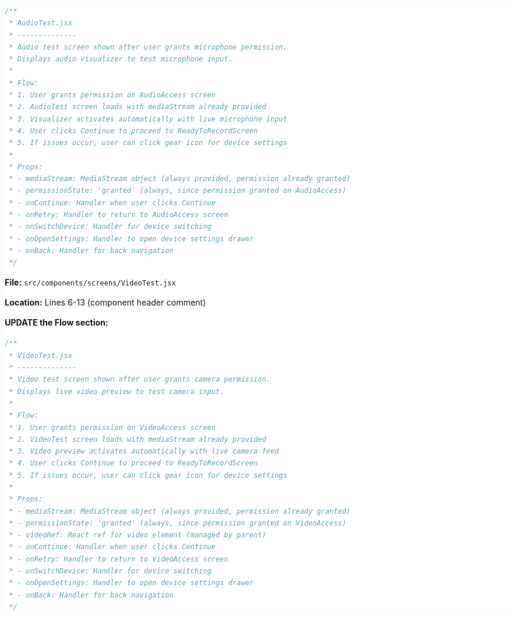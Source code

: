 ```javascript
/**
 * AudioTest.jsx
 * --------------
 * Audio test screen shown after user grants microphone permission.
 * Displays audio visualizer to test microphone input.
 *
 * Flow:
 * 1. User grants permission on AudioAccess screen
 * 2. AudioTest screen loads with mediaStream already provided
 * 3. Visualizer activates automatically with live microphone input
 * 4. User clicks Continue to proceed to ReadyToRecordScreen
 * 5. If issues occur, user can click gear icon for device settings
 *
 * Props:
 * - mediaStream: MediaStream object (always provided, permission already granted)
 * - permissionState: 'granted' (always, since permission granted on AudioAccess)
 * - onContinue: Handler when user clicks Continue
 * - onRetry: Handler to return to AudioAccess screen
 * - onSwitchDevice: Handler for device switching
 * - onOpenSettings: Handler to open device settings drawer
 * - onBack: Handler for back navigation
 */
```

**File:** `src/components/screens/VideoTest.jsx`

**Location:** Lines 6-13 (component header comment)

**UPDATE the Flow section:**

```javascript
/**
 * VideoTest.jsx
 * --------------
 * Video test screen shown after user grants camera permission.
 * Displays live video preview to test camera input.
 *
 * Flow:
 * 1. User grants permission on VideoAccess screen
 * 2. VideoTest screen loads with mediaStream already provided
 * 3. Video preview activates automatically with live camera feed
 * 4. User clicks Continue to proceed to ReadyToRecordScreen
 * 5. If issues occur, user can click gear icon for device settings
 *
 * Props:
 * - mediaStream: MediaStream object (always provided, permission already granted)
 * - permissionState: 'granted' (always, since permission granted on VideoAccess)
 * - videoRef: React ref for video element (managed by parent)
 * - onContinue: Handler when user clicks Continue
 * - onRetry: Handler to return to VideoAccess screen
 * - onSwitchDevice: Handler for device switching
 * - onOpenSettings: Handler to open device settings drawer
 * - onBack: Handler for back navigation
 */
```
